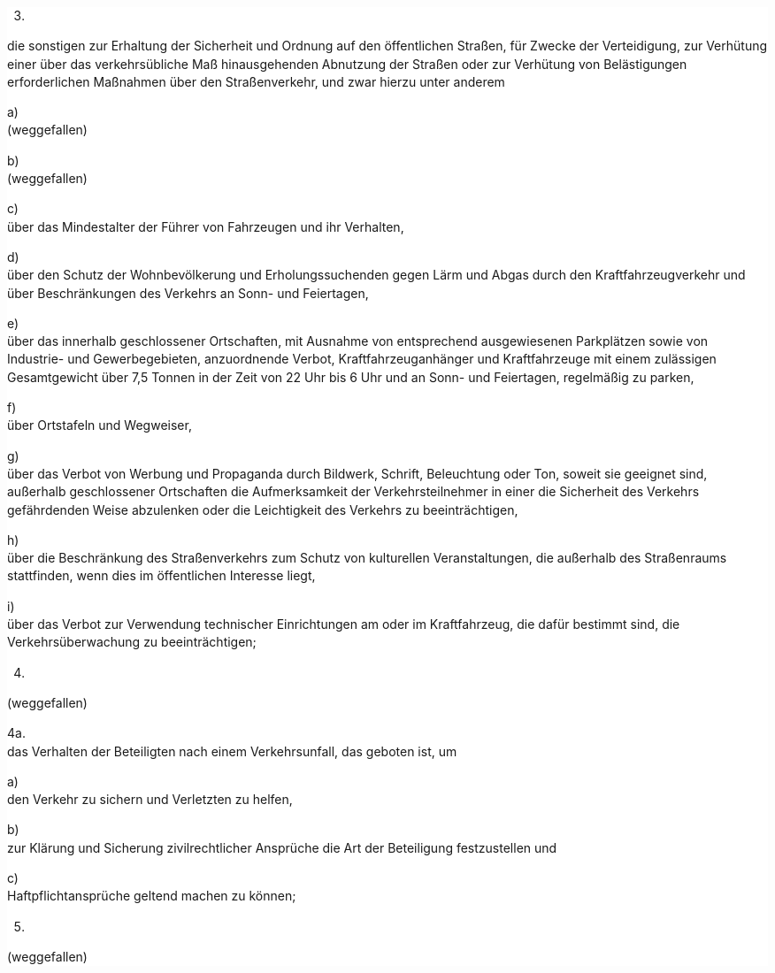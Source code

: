 3.  
die sonstigen zur Erhaltung der Sicherheit und Ordnung auf den öffentlichen Straßen, für Zwecke der Verteidigung, zur Verhütung einer über das verkehrsübliche Maß hinausgehenden Abnutzung der Straßen oder zur Verhütung von Belästigungen erforderlichen Maßnahmen über den Straßenverkehr, und zwar hierzu unter anderem

a)  
(weggefallen)

b)  
(weggefallen)

c)  
über das Mindestalter der Führer von Fahrzeugen und ihr Verhalten,

d)  
über den Schutz der Wohnbevölkerung und Erholungssuchenden gegen Lärm und Abgas durch den Kraftfahrzeugverkehr und über Beschränkungen des Verkehrs an Sonn- und Feiertagen,

e)  
über das innerhalb geschlossener Ortschaften, mit Ausnahme von entsprechend ausgewiesenen Parkplätzen sowie von Industrie- und Gewerbegebieten, anzuordnende Verbot, Kraftfahrzeuganhänger und Kraftfahrzeuge mit einem zulässigen Gesamtgewicht über 7,5 Tonnen in der Zeit von 22 Uhr bis 6 Uhr und an Sonn- und Feiertagen, regelmäßig zu parken,

f)  
über Ortstafeln und Wegweiser,

g)  
über das Verbot von Werbung und Propaganda durch Bildwerk, Schrift, Beleuchtung oder Ton, soweit sie geeignet sind, außerhalb geschlossener Ortschaften die Aufmerksamkeit der Verkehrsteilnehmer in einer die Sicherheit des Verkehrs gefährdenden Weise abzulenken oder die Leichtigkeit des Verkehrs zu beeinträchtigen,

h)  
über die Beschränkung des Straßenverkehrs zum Schutz von kulturellen Veranstaltungen, die außerhalb des Straßenraums stattfinden, wenn dies im öffentlichen Interesse liegt,

i)  
über das Verbot zur Verwendung technischer Einrichtungen am oder im Kraftfahrzeug, die dafür bestimmt sind, die Verkehrsüberwachung zu beeinträchtigen;

4.  
(weggefallen)

4a.  
das Verhalten der Beteiligten nach einem Verkehrsunfall, das geboten ist, um

a)  
den Verkehr zu sichern und Verletzten zu helfen,

b)  
zur Klärung und Sicherung zivilrechtlicher Ansprüche die Art der Beteiligung festzustellen und

c)  
Haftpflichtansprüche geltend machen zu können;

5.  
(weggefallen)
